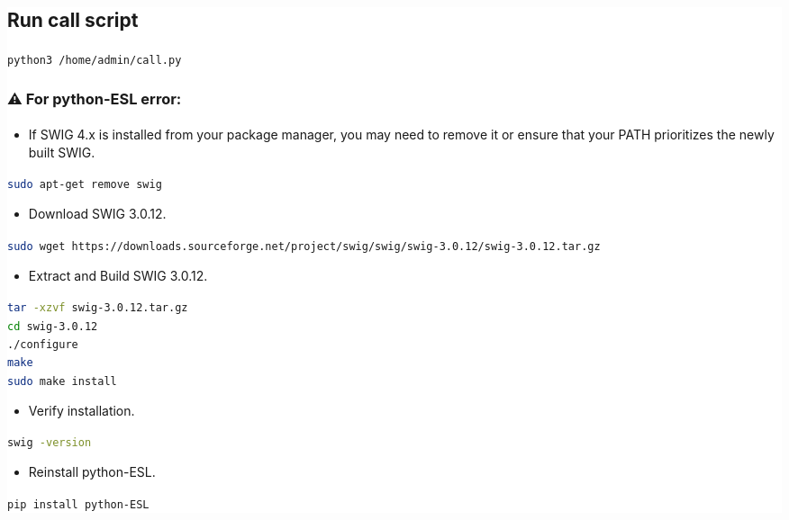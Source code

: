 ## Run call script
```bash
python3 /home/admin/call.py
```


### ⚠️ For python-ESL error:
- If SWIG 4.x is installed from your package manager, you may need to remove it or ensure that your PATH prioritizes the newly built SWIG.
```bash
sudo apt-get remove swig
```

- Download SWIG 3.0.12.
```bash
sudo wget https://downloads.sourceforge.net/project/swig/swig/swig-3.0.12/swig-3.0.12.tar.gz
```

- Extract and Build SWIG 3.0.12.
```bash
tar -xzvf swig-3.0.12.tar.gz
cd swig-3.0.12
./configure
make
sudo make install
```

- Verify installation.
```bash
swig -version
```

- Reinstall python-ESL.
```bash
pip install python-ESL
```
